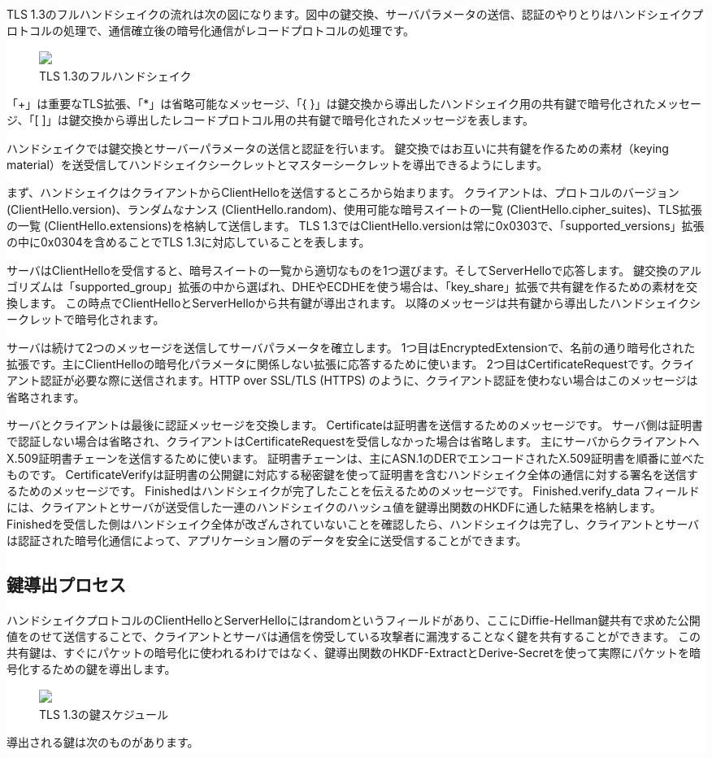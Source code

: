 TLS 1.3のフルハンドシェイクの流れは次の図になります。図中の鍵交換、サーバパラメータの送信、認証のやりとりはハンドシェイクプロトコルの処理で、通信確立後の暗号化通信がレコードプロトコルの処理です。

<figure>
<img src="{{ site.baseurl }}/media/post/tls13/protocol-full-handshake.png" width=600px />
<figcaption>TLS 1.3のフルハンドシェイク</figcaption>
</figure>

「+」は重要なTLS拡張、「*」は省略可能なメッセージ、「{ }」は鍵交換から導出したハンドシェイク用の共有鍵で暗号化されたメッセージ、「[ ]」は鍵交換から導出したレコードプロトコル用の共有鍵で暗号化されたメッセージを表します。

ハンドシェイクでは鍵交換とサーバーパラメータの送信と認証を行います。
鍵交換ではお互いに共有鍵を作るための素材（keying material）を送受信してハンドシェイクシークレットとマスターシークレットを導出できるようにします。

まず、ハンドシェイクはクライアントからClientHelloを送信するところから始まります。
クライアントは、プロトコルのバージョン (ClientHello.version)、ランダムなナンス (ClientHello.random)、使用可能な暗号スイートの一覧 (ClientHello.cipher_suites)、TLS拡張の一覧 (ClientHello.extensions)を格納して送信します。
TLS 1.3ではClientHello.versionは常に0x0303で、「supported_versions」拡張の中に0x0304を含めることでTLS 1.3に対応していることを表します。

サーバはClientHelloを受信すると、暗号スイートの一覧から適切なものを1つ選びます。そしてServerHelloで応答します。
鍵交換のアルゴリズムは「supported_group」拡張の中から選ばれ、DHEやECDHEを使う場合は、「key_share」拡張で共有鍵を作るための素材を交換します。
この時点でClientHelloとServerHelloから共有鍵が導出されます。
以降のメッセージは共有鍵から導出したハンドシェイクシークレットで暗号化されます。

サーバは続けて2つのメッセージを送信してサーバパラメータを確立します。
1つ目はEncryptedExtensionで、名前の通り暗号化された拡張です。主にClientHelloの暗号化パラメータに関係しない拡張に応答するために使います。
2つ目はCertificateRequestです。クライアント認証が必要な際に送信されます。HTTP over SSL/TLS (HTTPS) のように、クライアント認証を使わない場合はこのメッセージは省略されます。

サーバとクライアントは最後に認証メッセージを交換します。
Certificateは証明書を送信するためのメッセージです。
サーバ側は証明書で認証しない場合は省略され、クライアントはCertificateRequestを受信しなかった場合は省略します。
主にサーバからクライアントへX.509証明書チェーンを送信するために使います。
証明書チェーンは、主にASN.1のDERでエンコードされたX.509証明書を順番に並べたものです。
CertificateVerifyは証明書の公開鍵に対応する秘密鍵を使って証明書を含むハンドシェイク全体の通信に対する署名を送信するためのメッセージです。
Finishedはハンドシェイクが完了したことを伝えるためのメッセージです。
Finished.verify_data フィールドには、クライアントとサーバが送受信した一連のハンドシェイクのハッシュ値を鍵導出関数のHKDFに通した結果を格納します。
Finishedを受信した側はハンドシェイク全体が改ざんされていないことを確認したら、ハンドシェイクは完了し、クライアントとサーバは認証された暗号化通信によって、アプリケーション層のデータを安全に送受信することができます。


## 鍵導出プロセス

ハンドシェイクプロトコルのClientHelloとServerHelloにはrandomというフィールドがあり、ここにDiffie-Hellman鍵共有で求めた公開値をのせて送信することで、クライアントとサーバは通信を傍受している攻撃者に漏洩することなく鍵を共有することができます。
この共有鍵は、すぐにパケットの暗号化に使われるわけではなく、鍵導出関数のHKDF-ExtractとDerive-Secretを使って実際にパケットを暗号化するための鍵を導出します。

<figure>
<img src="{{ site.baseurl }}/media/post/tls13/protocol-key-schedule.png" width=900px />
<figcaption>TLS 1.3の鍵スケジュール</figcaption>
</figure>



導出される鍵は次のものがあります。
